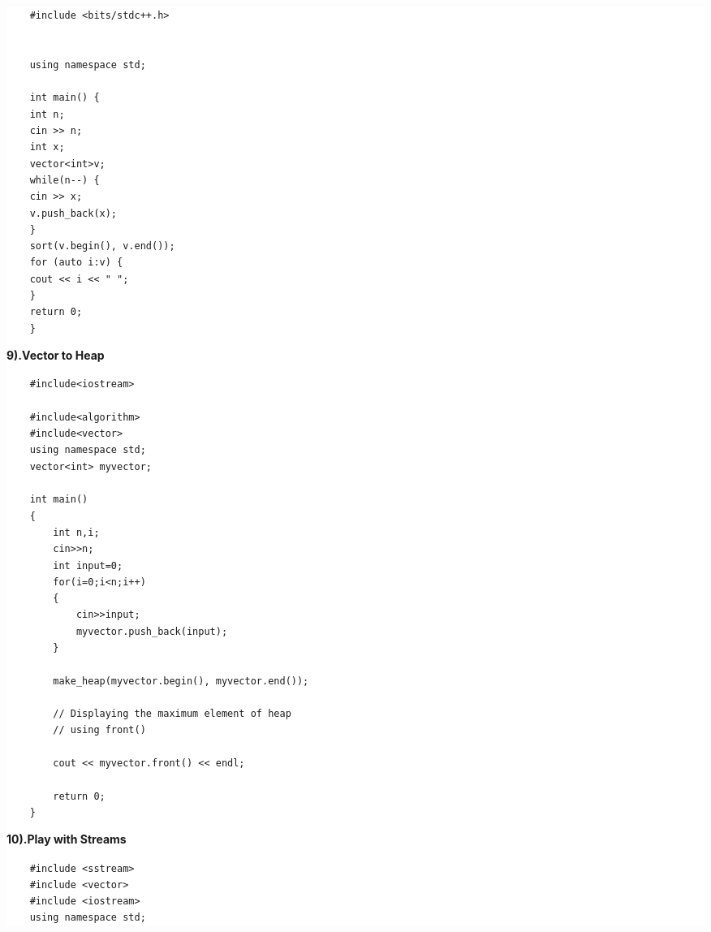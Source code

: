         #include <bits/stdc++.h>


        using namespace std;

        int main() {
        int n;
        cin >> n;
        int x;
        vector<int>v;
        while(n--) {
        cin >> x;
        v.push_back(x);
        }
        sort(v.begin(), v.end());
        for (auto i:v) {
        cout << i << " ";
        }
        return 0;
        }
**9).Vector to Heap**

        #include<iostream>

        #include<algorithm>
        #include<vector>
        using namespace std;
        vector<int> myvector;

        int main()
        {
            int n,i;
            cin>>n;
            int input=0; 
            for(i=0;i<n;i++)
            {
                cin>>input;
                myvector.push_back(input);
            }
   
            make_heap(myvector.begin(), myvector.end());
     
            // Displaying the maximum element of heap
            // using front()
   
            cout << myvector.front() << endl;
     
            return 0;
        } 
**10).Play with Streams**

        #include <sstream>
        #include <vector>
        #include <iostream>
        using namespace std;
